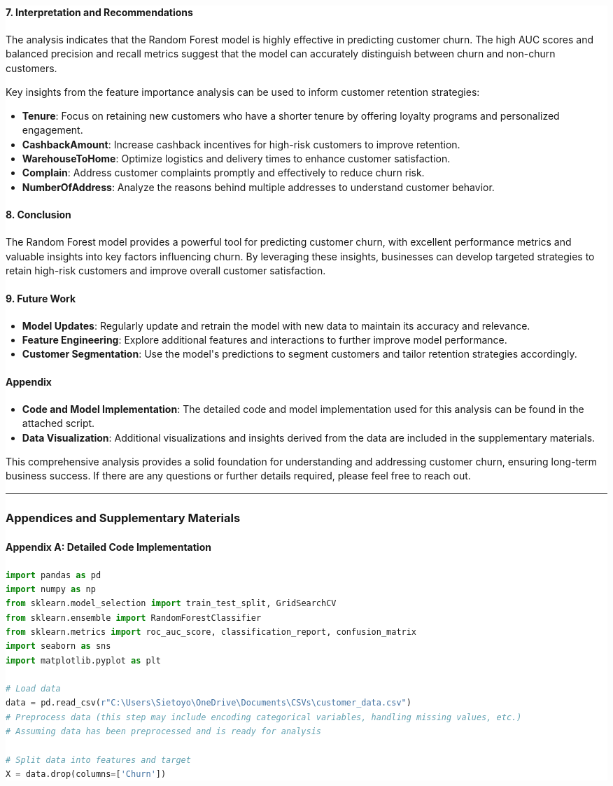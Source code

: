 #### **7. Interpretation and Recommendations**

The analysis indicates that the Random Forest model is highly effective in predicting customer churn. The high AUC scores and balanced precision and recall metrics suggest that the model can accurately distinguish between churn and non-churn customers.

Key insights from the feature importance analysis can be used to inform customer retention strategies:

- **Tenure**: Focus on retaining new customers who have a shorter tenure by offering loyalty programs and personalized engagement.
- **CashbackAmount**: Increase cashback incentives for high-risk customers to improve retention.
- **WarehouseToHome**: Optimize logistics and delivery times to enhance customer satisfaction.
- **Complain**: Address customer complaints promptly and effectively to reduce churn risk.
- **NumberOfAddress**: Analyze the reasons behind multiple addresses to understand customer behavior.

#### **8. Conclusion**

The Random Forest model provides a powerful tool for predicting customer churn, with excellent performance metrics and valuable insights into key factors influencing churn. By leveraging these insights, businesses can develop targeted strategies to retain high-risk customers and improve overall customer satisfaction.

#### **9. Future Work**

- **Model Updates**: Regularly update and retrain the model with new data to maintain its accuracy and relevance.
- **Feature Engineering**: Explore additional features and interactions to further improve model performance.
- **Customer Segmentation**: Use the model's predictions to segment customers and tailor retention strategies accordingly.

#### **Appendix**

- **Code and Model Implementation**: The detailed code and model implementation used for this analysis can be found in the attached script.
- **Data Visualization**: Additional visualizations and insights derived from the data are included in the supplementary materials.

This comprehensive analysis provides a solid foundation for understanding and addressing customer churn, ensuring long-term business success. If there are any questions or further details required, please feel free to reach out.

---

### Appendices and Supplementary Materials

#### Appendix A: Detailed Code Implementation

```python
import pandas as pd
import numpy as np
from sklearn.model_selection import train_test_split, GridSearchCV
from sklearn.ensemble import RandomForestClassifier
from sklearn.metrics import roc_auc_score, classification_report, confusion_matrix
import seaborn as sns
import matplotlib.pyplot as plt

# Load data
data = pd.read_csv(r"C:\Users\Sietoyo\OneDrive\Documents\CSVs\customer_data.csv")
# Preprocess data (this step may include encoding categorical variables, handling missing values, etc.)
# Assuming data has been preprocessed and is ready for analysis

# Split data into features and target
X = data.drop(columns=['Churn'])
```